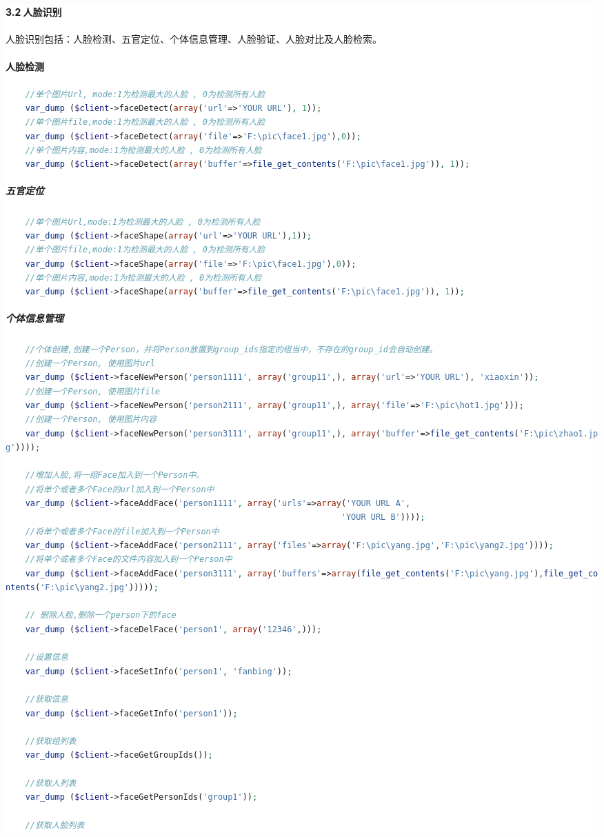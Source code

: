 #### 3.2 人脸识别
人脸识别包括：人脸检测、五官定位、个体信息管理、人脸验证、人脸对比及人脸检索。

#### 人脸检测

```php
	//单个图片Url, mode:1为检测最大的人脸 , 0为检测所有人脸
	var_dump ($client->faceDetect(array('url'=>'YOUR URL'), 1));
	//单个图片file,mode:1为检测最大的人脸 , 0为检测所有人脸
	var_dump ($client->faceDetect(array('file'=>'F:\pic\face1.jpg'),0));
	//单个图片内容,mode:1为检测最大的人脸 , 0为检测所有人脸
	var_dump ($client->faceDetect(array('buffer'=>file_get_contents('F:\pic\face1.jpg')), 1));
```

##### 五官定位

```php
	//单个图片Url,mode:1为检测最大的人脸 , 0为检测所有人脸
	var_dump ($client->faceShape(array('url'=>'YOUR URL'),1));
	//单个图片file,mode:1为检测最大的人脸 , 0为检测所有人脸
	var_dump ($client->faceShape(array('file'=>'F:\pic\face1.jpg'),0));
	//单个图片内容,mode:1为检测最大的人脸 , 0为检测所有人脸
	var_dump ($client->faceShape(array('buffer'=>file_get_contents('F:\pic\face1.jpg')), 1));
```

##### 个体信息管理
```php
    //个体创建,创建一个Person，并将Person放置到group_ids指定的组当中，不存在的group_id会自动创建。
	//创建一个Person, 使用图片url
	var_dump ($client->faceNewPerson('person1111', array('group11',), array('url'=>'YOUR URL'), 'xiaoxin'));
	//创建一个Person, 使用图片file
	var_dump ($client->faceNewPerson('person2111', array('group11',), array('file'=>'F:\pic\hot1.jpg')));
	//创建一个Person, 使用图片内容
	var_dump ($client->faceNewPerson('person3111', array('group11',), array('buffer'=>file_get_contents('F:\pic\zhao1.jpg'))));

	//增加人脸,将一组Face加入到一个Person中。
	//将单个或者多个Face的url加入到一个Person中
	var_dump ($client->faceAddFace('person1111', array('urls'=>array('YOUR URL A',
																	'YOUR URL B'))));
	//将单个或者多个Face的file加入到一个Person中
	var_dump ($client->faceAddFace('person2111', array('files'=>array('F:\pic\yang.jpg','F:\pic\yang2.jpg'))));
	//将单个或者多个Face的文件内容加入到一个Person中
	var_dump ($client->faceAddFace('person3111', array('buffers'=>array(file_get_contents('F:\pic\yang.jpg'),file_get_contents('F:\pic\yang2.jpg')))));

	// 删除人脸,删除一个person下的face
	var_dump ($client->faceDelFace('person1', array('12346',)));
	
	//设置信息
	var_dump ($client->faceSetInfo('person1', 'fanbing'));

	//获取信息
	var_dump ($client->faceGetInfo('person1'));

	//获取组列表
	var_dump ($client->faceGetGroupIds());

	//获取人列表
	var_dump ($client->faceGetPersonIds('group1'));

	//获取人脸列表
```